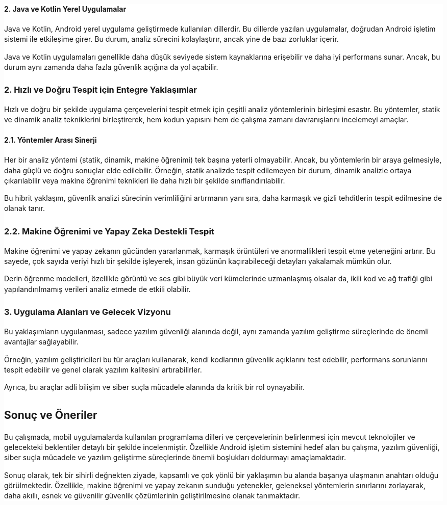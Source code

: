 #### **2\. Java ve Kotlin Yerel Uygulamalar**

Java ve Kotlin, Android yerel uygulama geliştirmede kullanılan dillerdir. Bu dillerde yazılan uygulamalar, doğrudan Android işletim sistemi ile etkileşime girer. Bu durum, analiz sürecini kolaylaştırır, ancak yine de bazı zorluklar içerir.

Java ve Kotlin uygulamaları genellikle daha düşük seviyede sistem kaynaklarına erişebilir ve daha iyi performans sunar. Ancak, bu durum aynı zamanda daha fazla güvenlik açığına da yol açabilir.

### **2\. Hızlı ve Doğru Tespit için Entegre Yaklaşımlar**

Hızlı ve doğru bir şekilde uygulama çerçevelerini tespit etmek için çeşitli analiz yöntemlerinin birleşimi esastır. Bu yöntemler, statik ve dinamik analiz tekniklerini birleştirerek, hem kodun yapısını hem de çalışma zamanı davranışlarını incelemeyi amaçlar.

#### **2.1. Yöntemler Arası Sinerji**

Her bir analiz yöntemi (statik, dinamik, makine öğrenimi) tek başına yeterli olmayabilir. Ancak, bu yöntemlerin bir araya gelmesiyle, daha güçlü ve doğru sonuçlar elde edilebilir. Örneğin, statik analizde tespit edilemeyen bir durum, dinamik analizle ortaya çıkarılabilir veya makine öğrenimi teknikleri ile daha hızlı bir şekilde sınıflandırılabilir.

Bu hibrit yaklaşım, güvenlik analizi sürecinin verimliliğini artırmanın yanı sıra, daha karmaşık ve gizli tehditlerin tespit edilmesine de olanak tanır.

### **2.2. Makine Öğrenimi ve Yapay Zeka Destekli Tespit**

Makine öğrenimi ve yapay zekanın gücünden yararlanmak, karmaşık örüntüleri ve anormallikleri tespit etme yeteneğini artırır. Bu sayede, çok sayıda veriyi hızlı bir şekilde işleyerek, insan gözünün kaçırabileceği detayları yakalamak mümkün olur.

Derin öğrenme modelleri, özellikle görüntü ve ses gibi büyük veri kümelerinde uzmanlaşmış olsalar da, ikili kod ve ağ trafiği gibi yapılandırılmamış verileri analiz etmede de etkili olabilir.

### **3\. Uygulama Alanları ve Gelecek Vizyonu**

Bu yaklaşımların uygulanması, sadece yazılım güvenliği alanında değil, aynı zamanda yazılım geliştirme süreçlerinde de önemli avantajlar sağlayabilir.

Örneğin, yazılım geliştiricileri bu tür araçları kullanarak, kendi kodlarının güvenlik açıklarını test edebilir, performans sorunlarını tespit edebilir ve genel olarak yazılım kalitesini artırabilirler.

Ayrıca, bu araçlar adli bilişim ve siber suçla mücadele alanında da kritik bir rol oynayabilir.

## **Sonuç ve Öneriler**

Bu çalışmada, mobil uygulamalarda kullanılan programlama dilleri ve çerçevelerinin belirlenmesi için mevcut teknolojiler ve gelecekteki beklentiler detaylı bir şekilde incelenmiştir. Özellikle Android işletim sistemini hedef alan bu çalışma, yazılım güvenliği, siber suçla mücadele ve yazılım geliştirme süreçlerinde önemli boşlukları doldurmayı amaçlamaktadır.

Sonuç olarak, tek bir sihirli değnekten ziyade, kapsamlı ve çok yönlü bir yaklaşımın bu alanda başarıya ulaşmanın anahtarı olduğu görülmektedir. Özellikle, makine öğrenimi ve yapay zekanın sunduğu yetenekler, geleneksel yöntemlerin sınırlarını zorlayarak, daha akıllı, esnek ve güvenilir güvenlik çözümlerinin geliştirilmesine olanak tanımaktadır.
